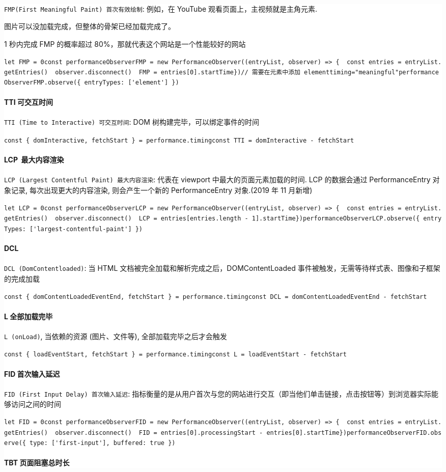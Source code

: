 `FMP(First Meaningful Paint) 首次有效绘制`: 例如，在 YouTube 观看页面上，主视频就是主角元素.

图片可以没加载完成，但整体的骨架已经加载完成了。

1 秒内完成 FMP 的概率超过 80%，那就代表这个网站是一个性能较好的网站

```
let FMP = 0const performanceObserverFMP = new PerformanceObserver((entryList, observer) => {  const entries = entryList.getEntries()  observer.disconnect()  FMP = entries[0].startTime})// 需要在元素中添加 elementtiming="meaningful"performanceObserverFMP.observe({ entryTypes: ['element'] })
```

#### TTI 可交互时间

`TTI (Time to Interactive) 可交互时间`: DOM 树构建完毕，可以绑定事件的时间

```
const { domInteractive, fetchStart } = performance.timingconst TTI = domInteractive - fetchStart
```

#### LCP  最大内容渲染

`LCP (Largest Contentful Paint) 最大内容渲染`: 代表在 viewport 中最大的页面元素加载的时间. LCP 的数据会通过 PerformanceEntry 对象记录, 每次出现更大的内容渲染, 则会产生一个新的 PerformanceEntry 对象.(2019 年 11 月新增)

```
let LCP = 0const performanceObserverLCP = new PerformanceObserver((entryList, observer) => {  const entries = entryList.getEntries()  observer.disconnect()  LCP = entries[entries.length - 1].startTime})performanceObserverLCP.observe({ entryTypes: ['largest-contentful-paint'] })
```

#### DCL

`DCL (DomContentloaded)`: 当 HTML 文档被完全加载和解析完成之后，DOMContentLoaded 事件被触发，无需等待样式表、图像和子框架的完成加载

```
const { domContentLoadedEventEnd, fetchStart } = performance.timingconst DCL = domContentLoadedEventEnd - fetchStart
```

#### L 全部加载完毕

`L (onLoad)`, 当依赖的资源 (图片、文件等), 全部加载完毕之后才会触发

```
const { loadEventStart, fetchStart } = performance.timingconst L = loadEventStart - fetchStart
```

#### FID 首次输入延迟

`FID (First Input Delay) 首次输入延迟`: 指标衡量的是从用户首次与您的网站进行交互（即当他们单击链接，点击按钮等）到浏览器实际能够访问之间的时间

```
let FID = 0const performanceObserverFID = new PerformanceObserver((entryList, observer) => {  const entries = entryList.getEntries()  observer.disconnect()  FID = entries[0].processingStart - entries[0].startTime})performanceObserverFID.observe({ type: ['first-input'], buffered: true })
```

#### TBT 页面阻塞总时长
